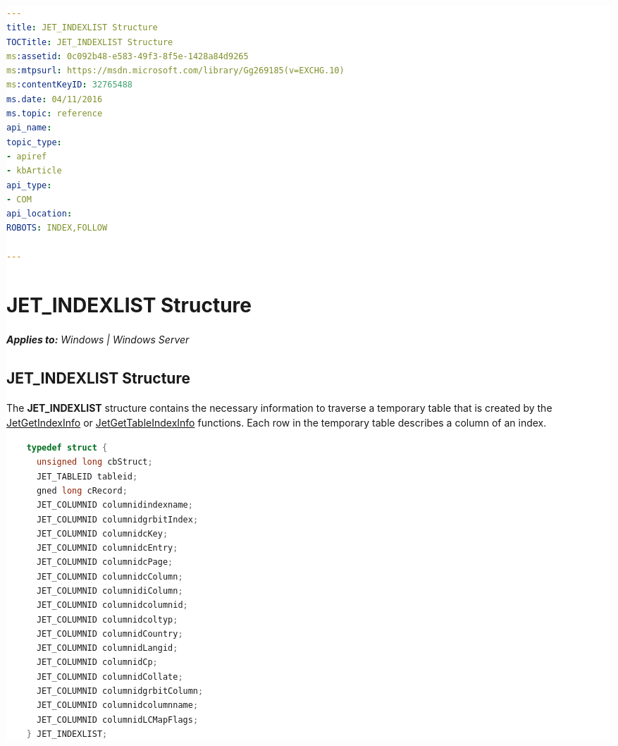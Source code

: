 ```yaml
---
title: JET_INDEXLIST Structure
TOCTitle: JET_INDEXLIST Structure
ms:assetid: 0c092b48-e583-49f3-8f5e-1428a84d9265
ms:mtpsurl: https://msdn.microsoft.com/library/Gg269185(v=EXCHG.10)
ms:contentKeyID: 32765488
ms.date: 04/11/2016
ms.topic: reference
api_name: 
topic_type: 
- apiref
- kbArticle
api_type: 
- COM
api_location: 
ROBOTS: INDEX,FOLLOW

---
```


# JET_INDEXLIST Structure


_**Applies to:** Windows | Windows Server_

## JET_INDEXLIST Structure

The **JET_INDEXLIST** structure contains the necessary information to traverse a temporary table that is created by the [JetGetIndexInfo](gg294084\(v=exchg.10\).md) or [JetGetTableIndexInfo](gg294102\(v=exchg.10\).md) functions. Each row in the temporary table describes a column of an index.

```cpp
    typedef struct {
      unsigned long cbStruct;
      JET_TABLEID tableid;
      gned long cRecord;
      JET_COLUMNID columnidindexname;
      JET_COLUMNID columnidgrbitIndex;
      JET_COLUMNID columnidcKey;
      JET_COLUMNID columnidcEntry;
      JET_COLUMNID columnidcPage;
      JET_COLUMNID columnidcColumn;
      JET_COLUMNID columnidiColumn;
      JET_COLUMNID columnidcolumnid;
      JET_COLUMNID columnidcoltyp;
      JET_COLUMNID columnidCountry;
      JET_COLUMNID columnidLangid;
      JET_COLUMNID columnidCp;
      JET_COLUMNID columnidCollate;
      JET_COLUMNID columnidgrbitColumn;
      JET_COLUMNID columnidcolumnname;
      JET_COLUMNID columnidLCMapFlags;
    } JET_INDEXLIST;
```
